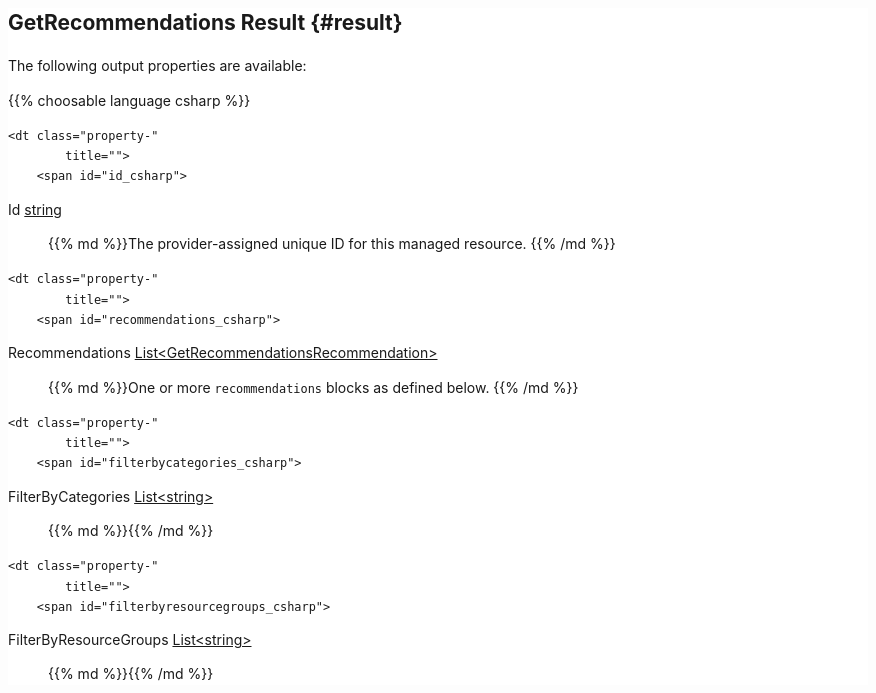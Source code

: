 




## GetRecommendations Result {#result}

The following output properties are available:




{{% choosable language csharp %}}
<dl class="resources-properties">

    <dt class="property-"
            title="">
        <span id="id_csharp">
<a href="#id_csharp" style="color: inherit; text-decoration: inherit;">Id</a>
</span> 
        <span class="property-indicator"></span>
        <span class="property-type"><a href="https://docs.microsoft.com/en-us/dotnet/csharp/language-reference/builtin-types/built-in-types">string</a></span>
    </dt>
    <dd>{{% md %}}The provider-assigned unique ID for this managed resource.
{{% /md %}}</dd>

    <dt class="property-"
            title="">
        <span id="recommendations_csharp">
<a href="#recommendations_csharp" style="color: inherit; text-decoration: inherit;">Recommendations</a>
</span> 
        <span class="property-indicator"></span>
        <span class="property-type"><a href="#getrecommendationsrecommendation">List&lt;Get<wbr>Recommendations<wbr>Recommendation&gt;</a></span>
    </dt>
    <dd>{{% md %}}One or more `recommendations` blocks as defined below.
{{% /md %}}</dd>

    <dt class="property-"
            title="">
        <span id="filterbycategories_csharp">
<a href="#filterbycategories_csharp" style="color: inherit; text-decoration: inherit;">Filter<wbr>By<wbr>Categories</a>
</span> 
        <span class="property-indicator"></span>
        <span class="property-type"><a href="https://docs.microsoft.com/en-us/dotnet/csharp/language-reference/builtin-types/built-in-types">List&lt;string&gt;</a></span>
    </dt>
    <dd>{{% md %}}{{% /md %}}</dd>

    <dt class="property-"
            title="">
        <span id="filterbyresourcegroups_csharp">
<a href="#filterbyresourcegroups_csharp" style="color: inherit; text-decoration: inherit;">Filter<wbr>By<wbr>Resource<wbr>Groups</a>
</span> 
        <span class="property-indicator"></span>
        <span class="property-type"><a href="https://docs.microsoft.com/en-us/dotnet/csharp/language-reference/builtin-types/built-in-types">List&lt;string&gt;</a></span>
    </dt>
    <dd>{{% md %}}{{% /md %}}</dd>
